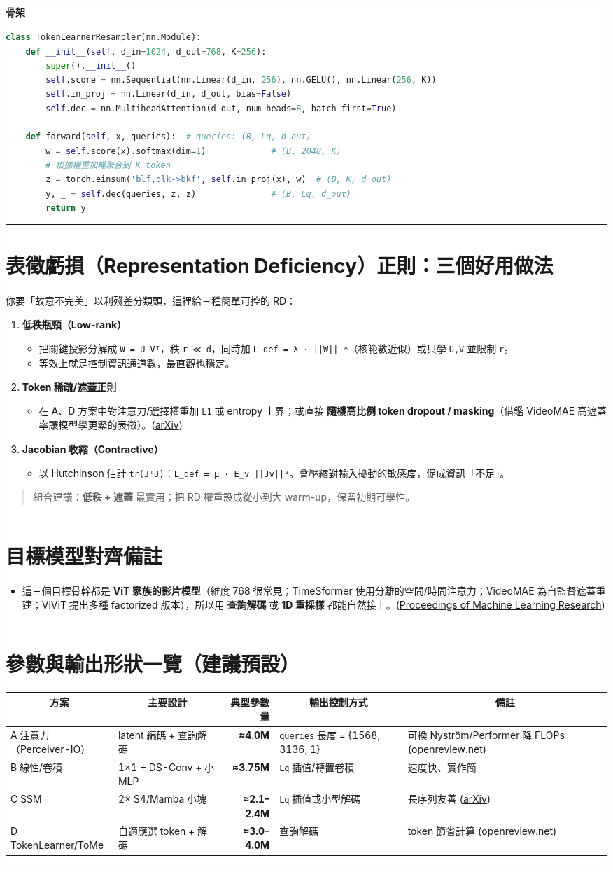 **骨架**

```python
class TokenLearnerResampler(nn.Module):
    def __init__(self, d_in=1024, d_out=768, K=256):
        super().__init__()
        self.score = nn.Sequential(nn.Linear(d_in, 256), nn.GELU(), nn.Linear(256, K))
        self.in_proj = nn.Linear(d_in, d_out, bias=False)
        self.dec = nn.MultiheadAttention(d_out, num_heads=8, batch_first=True)

    def forward(self, x, queries):  # queries: (B, Lq, d_out)
        w = self.score(x).softmax(dim=1)             # (B, 2048, K)
        # 根據權重加權聚合到 K token
        z = torch.einsum('blf,blk->bkf', self.in_proj(x), w)  # (B, K, d_out)
        y, _ = self.dec(queries, z, z)               # (B, Lq, d_out)
        return y
```

---

# 表徵虧損（Representation Deficiency）正則：三個好用做法

你要「故意不完美」以利殘差分類頭，這裡給三種簡單可控的 RD：

1. **低秩瓶頸（Low-rank）**

   * 把關鍵投影分解成 `W = U Vᵀ`，秩 `r ≪ d`，同時加 `L_def = λ · ||W||_*`（核範數近似）或只學 `U,V` 並限制 `r`。
   * 等效上就是控制資訊通道數，最直觀也穩定。

2. **Token 稀疏/遮蓋正則**

   * 在 A、D 方案中對注意力/選擇權重加 `L1` 或 entropy 上界；或直接 **隨機高比例 token dropout / masking**（借鑑 VideoMAE 高遮蓋率讓模型學更緊的表徵）。([arXiv][8])

3. **Jacobian 收縮（Contractive）**

   * 以 Hutchinson 估計 `tr(JᵀJ)`：`L_def = μ · E_v ||Jv||²`。會壓縮對輸入擾動的敏感度，促成資訊「不足」。

> 組合建議：**低秩 + 遮蓋** 最實用；把 RD 權重設成從小到大 warm-up，保留初期可學性。

---

# 目標模型對齊備註

* 這三個目標骨幹都是 **ViT 家族的影片模型**（維度 768 很常見；TimeSformer 使用分離的空間/時間注意力；VideoMAE 為自監督遮蓋重建；ViViT 提出多種 factorized 版本），所以用 **查詢解碼** 或 **1D 重採樣** 都能自然接上。([Proceedings of Machine Learning Research][9])

---

# 參數與輸出形狀一覽（建議預設）

| 方案                  | 主要設計                  |         典型參數量 | 輸出控制方式                         | 備註                                                 |
| ------------------- | --------------------- | ------------: | ------------------------------ | -------------------------------------------------- |
| A 注意力（Perceiver-IO） | latent 編碼 + 查詢解碼      |     **≈4.0M** | `queries` 長度 = {1568, 3136, 1} | 可換 Nyström/Performer 降 FLOPs ([openreview.net][1]) |
| B 線性/卷積             | 1×1 + DS-Conv + 小 MLP |    **≈3.75M** | `Lq` 插值/轉置卷積                   | 速度快、實作簡                                            |
| C SSM               | 2× S4/Mamba 小塊        | **≈2.1–2.4M** | `Lq` 插值或小型解碼                   | 長序列友善 ([arXiv][3])                                 |
| D TokenLearner/ToMe | 自適應選 token + 解碼       | **≈3.0–4.0M** | 查詢解碼                           | token 節省計算 ([openreview.net][6])                   |

---

[1]: https://openreview.net/pdf/be7bf6b12e6abb37fb7853467cc6ef71ea5a1659.pdf "PERCEIVER IO"
[2]: https://arxiv.org/abs/2102.03902 "Nyströmformer: A Nyström-Based Algorithm for Approximating Self-Attention"
[3]: https://arxiv.org/abs/2111.00396 "Efficiently Modeling Long Sequences with Structured State ..."
[4]: https://arxiv.org/abs/2312.00752 "Mamba: Linear-Time Sequence Modeling with Selective State Spaces"
[5]: https://arxiv.org/abs/2302.10866 "Hyena Hierarchy: Towards Larger Convolutional ..."
[6]: https://openreview.net/pdf?id=z-l1kpDXs88&utm_source=chatgpt.com "TokenLearner: Adaptive Space-Time Tokenization for Videos"
[7]: https://arxiv.org/abs/2210.09461 "Token Merging: Your ViT But Faster"
[8]: https://arxiv.org/abs/2203.12602 "VideoMAE: Masked Autoencoders are Data-Efficient Learners for Self-Supervised Video Pre-Training"
[9]: https://proceedings.mlr.press/v139/bertasius21a/bertasius21a.pdf "Is Space-Time Attention All You Need for Video Understanding?"
[10]: https://openaccess.thecvf.com/content/ICCV2021/papers/Arnab_ViViT_A_Video_Vision_Transformer_ICCV_2021_paper.pdf "ViViT: A Video Vision Transformer"